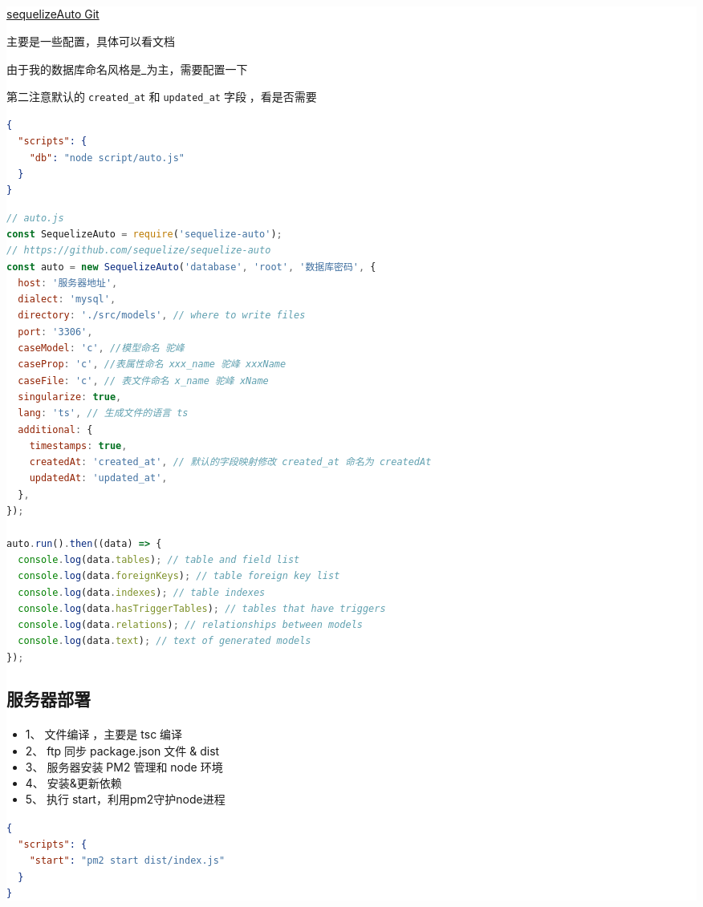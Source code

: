 [sequelizeAuto Git](https://github.com/sequelize/sequelize-auto)

主要是一些配置，具体可以看文档

由于我的数据库命名风格是\_为主，需要配置一下

第二注意默认的 `created_at` 和 `updated_at` 字段 ，看是否需要

```json
{
  "scripts": {
    "db": "node script/auto.js"
  }
}
```

```js
// auto.js
const SequelizeAuto = require('sequelize-auto');
// https://github.com/sequelize/sequelize-auto
const auto = new SequelizeAuto('database', 'root', '数据库密码', {
  host: '服务器地址',
  dialect: 'mysql',
  directory: './src/models', // where to write files
  port: '3306',
  caseModel: 'c', //模型命名 驼峰
  caseProp: 'c', //表属性命名 xxx_name 驼峰 xxxName
  caseFile: 'c', // 表文件命名 x_name 驼峰 xName
  singularize: true,
  lang: 'ts', // 生成文件的语言 ts
  additional: {
    timestamps: true,
    createdAt: 'created_at', // 默认的字段映射修改 created_at 命名为 createdAt
    updatedAt: 'updated_at',
  },
});

auto.run().then((data) => {
  console.log(data.tables); // table and field list
  console.log(data.foreignKeys); // table foreign key list
  console.log(data.indexes); // table indexes
  console.log(data.hasTriggerTables); // tables that have triggers
  console.log(data.relations); // relationships between models
  console.log(data.text); // text of generated models
});
```

## 服务器部署


- 1、 文件编译 ，主要是 tsc 编译
- 2、 ftp 同步 package.json 文件 & dist
- 3、 服务器安装 PM2 管理和 node 环境
- 4、 安装&更新依赖
- 5、 执行 start，利用pm2守护node进程

```json
{
  "scripts": {
    "start": "pm2 start dist/index.js"
  }
}
```
